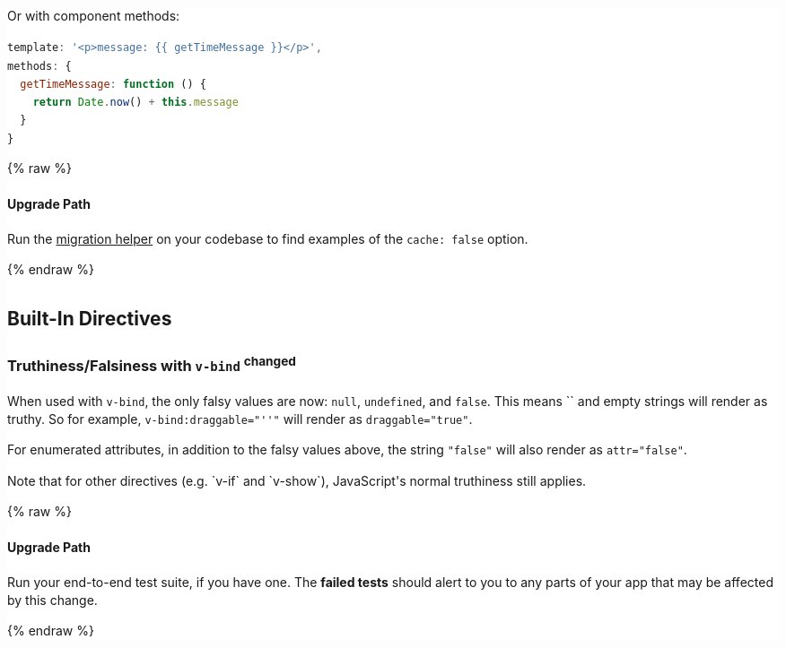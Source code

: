 Or with component methods:

```js
template: '<p>message: {{ getTimeMessage }}</p>',
methods: {
  getTimeMessage: function () {
    return Date.now() + this.message
  }
}
```

{% raw %}

<div class="upgrade-path">
  <h4>
    Upgrade Path
  </h4>
  
  <p>
    Run the <a href="https://github.com/vuejs/vue-migration-helper">migration helper</a> on your codebase to find examples of the <code>cache: false</code> option.
  </p>
</div>

{% endraw %}

## Built-In Directives

### Truthiness/Falsiness with `v-bind` <sup>changed</sup>

When used with `v-bind`, the only falsy values are now: `null`, `undefined`, and `false`. This means `` and empty strings will render as truthy. So for example, `v-bind:draggable="''"` will render as `draggable="true"`.

For enumerated attributes, in addition to the falsy values above, the string `"false"` will also render as `attr="false"`.

<p class="tip">
  Note that for other directives (e.g. `v-if` and `v-show`), JavaScript's normal truthiness still applies.
</p>

{% raw %}

<div class="upgrade-path">
  <h4>
    Upgrade Path
  </h4>
  
  <p>
    Run your end-to-end test suite, if you have one. The <strong>failed tests</strong> should alert to you to any parts of your app that may be affected by this change.
  </p>
</div>

{% endraw %}
